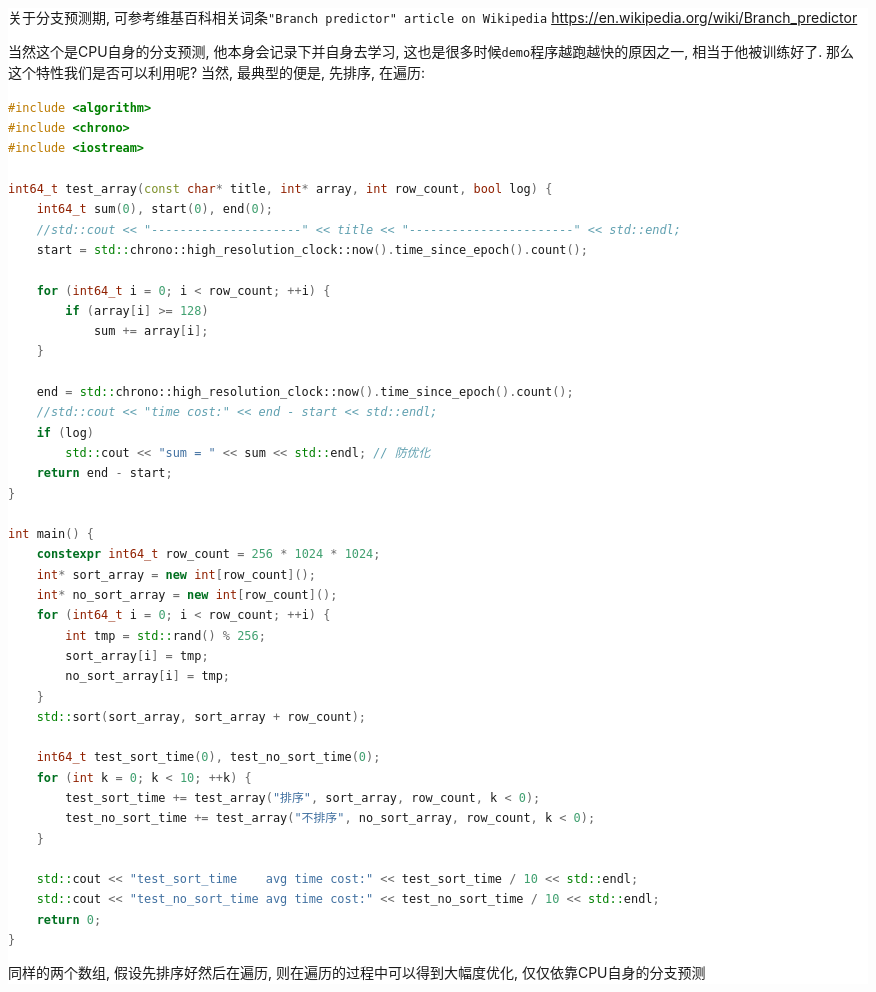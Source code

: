 关于分支预测期, 可参考维基百科相关词条`"Branch predictor" article on Wikipedia`
https://en.wikipedia.org/wiki/Branch_predictor

当然这个是CPU自身的分支预测, 他本身会记录下并自身去学习, 这也是很多时候`demo`程序越跑越快的原因之一, 相当于他被训练好了. 那么这个特性我们是否可以利用呢? 当然, 最典型的便是, 先排序, 在遍历:

```c++
#include <algorithm>
#include <chrono>
#include <iostream>

int64_t test_array(const char* title, int* array, int row_count, bool log) {
    int64_t sum(0), start(0), end(0);
    //std::cout << "---------------------" << title << "-----------------------" << std::endl;
    start = std::chrono::high_resolution_clock::now().time_since_epoch().count();

    for (int64_t i = 0; i < row_count; ++i) {
        if (array[i] >= 128)
            sum += array[i];
    }

    end = std::chrono::high_resolution_clock::now().time_since_epoch().count();
    //std::cout << "time cost:" << end - start << std::endl;
    if (log)
        std::cout << "sum = " << sum << std::endl; // 防优化
    return end - start;
}

int main() {
    constexpr int64_t row_count = 256 * 1024 * 1024;
    int* sort_array = new int[row_count]();
    int* no_sort_array = new int[row_count]();
    for (int64_t i = 0; i < row_count; ++i) {
        int tmp = std::rand() % 256;
        sort_array[i] = tmp;
        no_sort_array[i] = tmp;
    }
    std::sort(sort_array, sort_array + row_count);

    int64_t test_sort_time(0), test_no_sort_time(0);
    for (int k = 0; k < 10; ++k) {
        test_sort_time += test_array("排序", sort_array, row_count, k < 0);
        test_no_sort_time += test_array("不排序", no_sort_array, row_count, k < 0);
    }

    std::cout << "test_sort_time    avg time cost:" << test_sort_time / 10 << std::endl;
    std::cout << "test_no_sort_time avg time cost:" << test_no_sort_time / 10 << std::endl;
    return 0;
}
```

同样的两个数组, 假设先排序好然后在遍历, 则在遍历的过程中可以得到大幅度优化, 仅仅依靠CPU自身的分支预测

